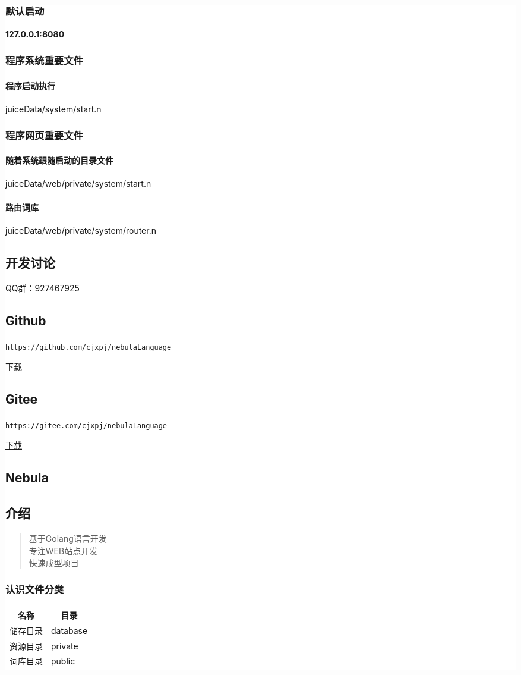### 默认启动
**127.0.0.1:8080**

### 程序系统重要文件

#### 程序启动执行
juiceData/system/start.n

### 程序网页重要文件

#### 随着系统跟随启动的目录文件
juiceData/web/private/system/start.n

#### 路由词库
juiceData/web/private/system/router.n

## 开发讨论
QQ群：927467925

## Github

```
https://github.com/cjxpj/nebulaLanguage
```

<a href="https://github.com/cjxpj/nebulaLanguage/releases">下载</a>

## Gitee

```
https://gitee.com/cjxpj/nebulaLanguage
```

<a href="https://gitee.com/cjxpj/nebulaLanguage/releases">下载</a>

## Nebula

## 介绍
> 基于Golang语言开发  
> 专注WEB站点开发  
> 快速成型项目

### 认识文件分类

| 名称 | 目录 |
| ---- | ---- |
| 储存目录 | database |
| 资源目录 | private |
| 词库目录 | public |
